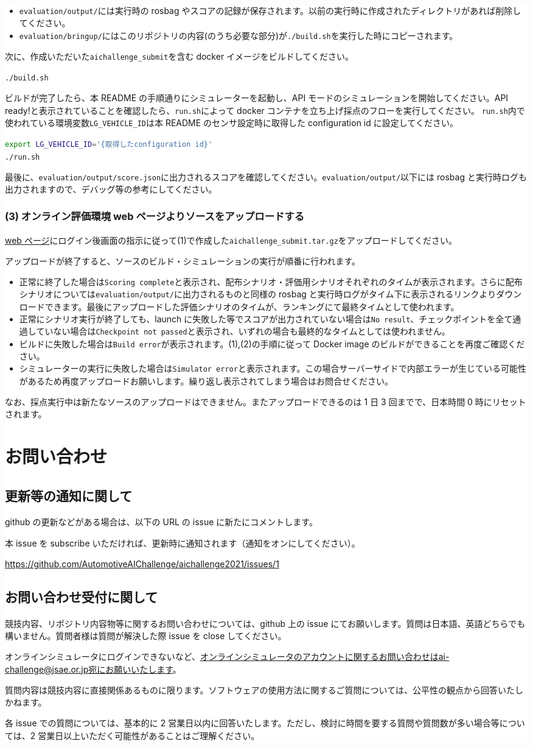- `evaluation/output/`には実行時の rosbag やスコアの記録が保存されます。以前の実行時に作成されたディレクトリがあれば削除してください。
- `evaluation/bringup/`にはこのリポジトリの内容(のうち必要な部分)が`./build.sh`を実行した時にコピーされます。

次に、作成いただいた`aichallenge_submit`を含む docker イメージをビルドしてください。

```sh
./build.sh
```

ビルドが完了したら、本 README の手順通りにシミュレーターを起動し、API モードのシミュレーションを開始してください。API ready!と表示されていることを確認したら、`run.sh`によって docker コンテナを立ち上げ採点のフローを実行してください。
`run.sh`内で使われている環境変数`LG_VEHICLE_ID`は本 README のセンサ設定時に取得した configuration id に設定してください。

```sh
export LG_VEHICLE_ID='{取得したconfiguration id}'
./run.sh
```

最後に、`evaluation/output/score.json`に出力されるスコアを確認してください。`evaluation/output/`以下には rosbag と実行時ログも出力されますので、デバッグ等の参考にしてください。

### (3) オンライン評価環境 web ページよりソースをアップロードする

[web ページ](https://aichallenge21.tier4.jp/)にログイン後画面の指示に従って(1)で作成した`aichallenge_submit.tar.gz`をアップロードしてください。

アップロードが終了すると、ソースのビルド・シミュレーションの実行が順番に行われます。

- 正常に終了した場合は`Scoring complete`と表示され、配布シナリオ・評価用シナリオそれぞれのタイムが表示されます。さらに配布シナリオについては`evaluation/output/`に出力されるものと同様の rosbag と実行時ログがタイム下に表示されるリンクよりダウンロードできます。最後にアップロードした評価シナリオのタイムが、ランキングにて最終タイムとして使われます。
- 正常にシナリオ実行が終了しても、launch に失敗した等でスコアが出力されていない場合は`No result`、チェックポイントを全て通過していない場合は`Checkpoint not passed`と表示され、いずれの場合も最終的なタイムとしては使われません。
- ビルドに失敗した場合は`Build error`が表示されます。(1),(2)の手順に従って Docker image のビルドができることを再度ご確認ください。
- シミュレーターの実行に失敗した場合は`Simulator error`と表示されます。この場合サーバーサイドで内部エラーが生じている可能性があるため再度アップロードお願いします。繰り返し表示されてしまう場合はお問合せください。

なお、採点実行中は新たなソースのアップロードはできません。またアップロードできるのは 1 日 3 回までで、日本時間 0 時にリセットされます。

# お問い合わせ

## 更新等の通知に関して

github の更新などがある場合は、以下の URL の issue に新たにコメントします。

本 issue を subscribe いただければ、更新時に通知されます（通知をオンにしてください）。

https://github.com/AutomotiveAIChallenge/aichallenge2021/issues/1

## お問い合わせ受付に関して

競技内容、リポジトリ内容物等に関するお問い合わせについては、github 上の issue にてお願いします。質問は日本語、英語どちらでも構いません。質問者様は質問が解決した際 issue を close してください。

オンラインシミュレータにログインできないなど、オンラインシミュレータのアカウントに関するお問い合わせはai-challenge@jsae.or.jp宛にお願いいたします。

質問内容は競技内容に直接関係あるものに限ります。ソフトウェアの使用方法に関するご質問については、公平性の観点から回答いたしかねます。

各 issue での質問については、基本的に 2 営業日以内に回答いたします。ただし、検討に時間を要する質問や質問数が多い場合等については、2 営業日以上いただく可能性があることはご理解ください。
